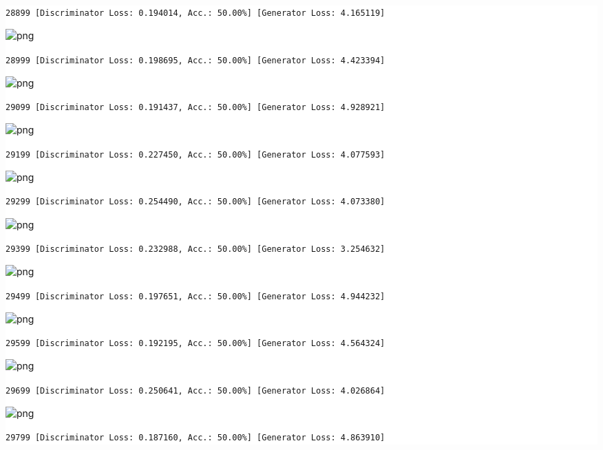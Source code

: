 
    28899 [Discriminator Loss: 0.194014, Acc.: 50.00%] [Generator Loss: 4.165119]
    


![png](output_15_579.png)


    28999 [Discriminator Loss: 0.198695, Acc.: 50.00%] [Generator Loss: 4.423394]
    


![png](output_15_581.png)


    29099 [Discriminator Loss: 0.191437, Acc.: 50.00%] [Generator Loss: 4.928921]
    


![png](output_15_583.png)


    29199 [Discriminator Loss: 0.227450, Acc.: 50.00%] [Generator Loss: 4.077593]
    


![png](output_15_585.png)


    29299 [Discriminator Loss: 0.254490, Acc.: 50.00%] [Generator Loss: 4.073380]
    


![png](output_15_587.png)


    29399 [Discriminator Loss: 0.232988, Acc.: 50.00%] [Generator Loss: 3.254632]
    


![png](output_15_589.png)


    29499 [Discriminator Loss: 0.197651, Acc.: 50.00%] [Generator Loss: 4.944232]
    


![png](output_15_591.png)


    29599 [Discriminator Loss: 0.192195, Acc.: 50.00%] [Generator Loss: 4.564324]
    


![png](output_15_593.png)


    29699 [Discriminator Loss: 0.250641, Acc.: 50.00%] [Generator Loss: 4.026864]
    


![png](output_15_595.png)


    29799 [Discriminator Loss: 0.187160, Acc.: 50.00%] [Generator Loss: 4.863910]
    
